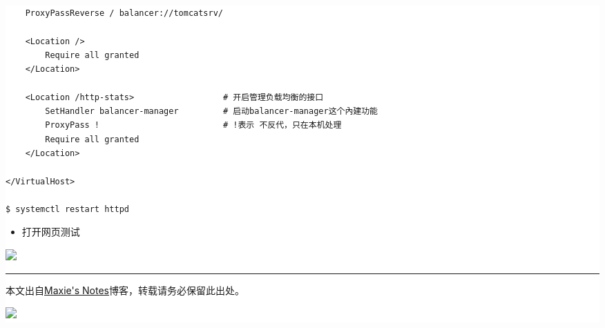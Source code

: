 ```
    ProxyPassReverse / balancer://tomcatsrv/

    <Location />
        Require all granted
    </Location>

    <Location /http-stats>                  # 开启管理负载均衡的接口
        SetHandler balancer-manager         # 启动balancer-manager这个內建功能
        ProxyPass !                         # !表示 不反代，只在本机处理
        Require all granted
    </Location>

</VirtualHost>

$ systemctl restart httpd
```

* 打开网页测试

![](https://ws4.sinaimg.cn/large/006tNc79gy1fh48hvej25g30qo0usqva.gif)



-------


<iframe frameborder="no" border="0" marginwidth="0" marginheight="0" width=330 height=86 src="//music.163.com/outchain/player?type=2&id=425100254&auto=1&height=66"></iframe>

本文出自[Maxie's Notes](http://maxiecloud.com)博客，转载请务必保留此出处。

![](https://ww1.sinaimg.cn/large/006tNbRwly1fdzc80odsuj30gn0ilq5m.jpg)



